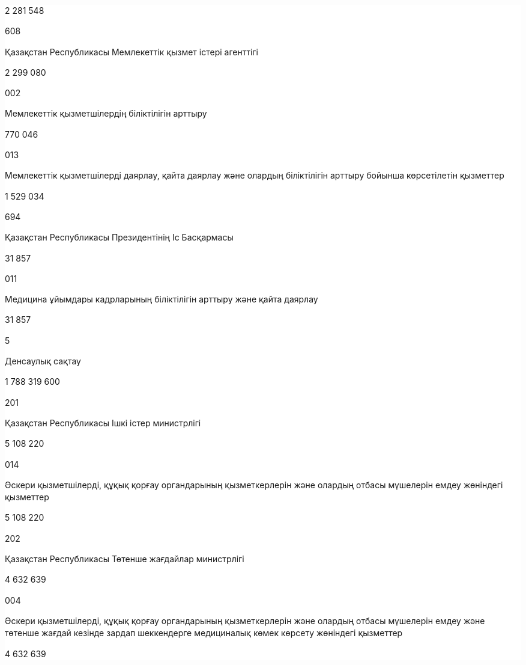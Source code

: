 2 281 548

608

Қазақстан Республикасы Мемлекеттiк қызмет iстерi агенттiгi

2 299 080

002

Мемлекеттік қызметшілердің біліктілігін арттыру

770 046

013

Мемлекеттік қызметшілерді даярлау, қайта даярлау және олардың біліктілігін арттыру бойынша көрсетілетін қызметтер

1 529 034

694

Қазақстан Республикасы Президентiнiң Іс Басқармасы

31 857

011

Медицина ұйымдары кадрларының біліктілігін арттыру және қайта даярлау

31 857

5

Денсаулық сақтау

1 788 319 600

201

Қазақстан Республикасы Iшкi iстер министрлiгi

5 108 220

014

Әскери қызметшілерді, құқық қорғау органдарының қызметкерлерін және олардың отбасы мүшелерін емдеу жөніндегі қызметтер

5 108 220

202

Қазақстан Республикасы Төтенше жағдайлар министрлiгi

4 632 639

004

Әскери қызметшілерді, құқық қорғау органдарының қызметкерлерін және олардың отбасы мүшелерін емдеу және төтенше жағдай кезінде зардап шеккендерге медициналық көмек көрсету жөніндегі қызметтер

4 632 639
